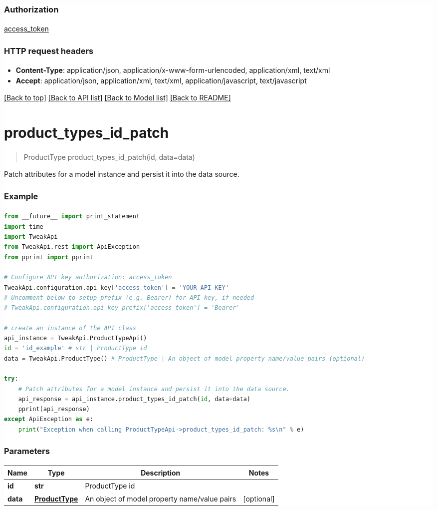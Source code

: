 ### Authorization

[access_token](../README.md#access_token)

### HTTP request headers

 - **Content-Type**: application/json, application/x-www-form-urlencoded, application/xml, text/xml
 - **Accept**: application/json, application/xml, text/xml, application/javascript, text/javascript

[[Back to top]](#) [[Back to API list]](../README.md#documentation-for-api-endpoints) [[Back to Model list]](../README.md#documentation-for-models) [[Back to README]](../README.md)

# **product_types_id_patch**
> ProductType product_types_id_patch(id, data=data)

Patch attributes for a model instance and persist it into the data source.

### Example 
```python
from __future__ import print_statement
import time
import TweakApi
from TweakApi.rest import ApiException
from pprint import pprint

# Configure API key authorization: access_token
TweakApi.configuration.api_key['access_token'] = 'YOUR_API_KEY'
# Uncomment below to setup prefix (e.g. Bearer) for API key, if needed
# TweakApi.configuration.api_key_prefix['access_token'] = 'Bearer'

# create an instance of the API class
api_instance = TweakApi.ProductTypeApi()
id = 'id_example' # str | ProductType id
data = TweakApi.ProductType() # ProductType | An object of model property name/value pairs (optional)

try: 
    # Patch attributes for a model instance and persist it into the data source.
    api_response = api_instance.product_types_id_patch(id, data=data)
    pprint(api_response)
except ApiException as e:
    print("Exception when calling ProductTypeApi->product_types_id_patch: %s\n" % e)
```

### Parameters

Name | Type | Description  | Notes
------------- | ------------- | ------------- | -------------
 **id** | **str**| ProductType id | 
 **data** | [**ProductType**](ProductType.md)| An object of model property name/value pairs | [optional] 

